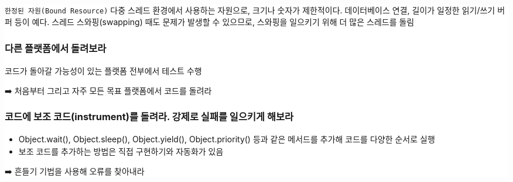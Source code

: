 ```한정된 자원(Bound Resource)``` 다중 스레드 환경에서 사용하는 자원으로, 크기나 숫자가 제한적이다. 데이터베이스 연결, 길이가 일정한 읽기/쓰기 버퍼 등이 예다.
스레드 스와핑(swapping) 때도 문제가 발생할 수 있으므로, 스와핑을 일으키기 위해 더 많은 스레드를 돌림

### 다른 플랫폼에서 돌려보라
코드가 돌아갈 가능성이 있는 플랫폼 전부에서 테스트 수행

➡️ 처음부터 그리고 자주 모든 목표 플랫폼에서 코드를 돌려라

### 코드에 보조 코드(instrument)를 돌려라. 강제로 실패를 일으키게 해보라
- Object.wait(), Object.sleep(), Object.yield(), Object.priority() 등과 같은 메서드를 추가해 코드를 다양한 순서로 실행
- 보조 코드를 추가하는 방법은 직접 구현하기와 자동화가 있음

➡️ 흔들기 기법을 사용해 오류를 찾아내라